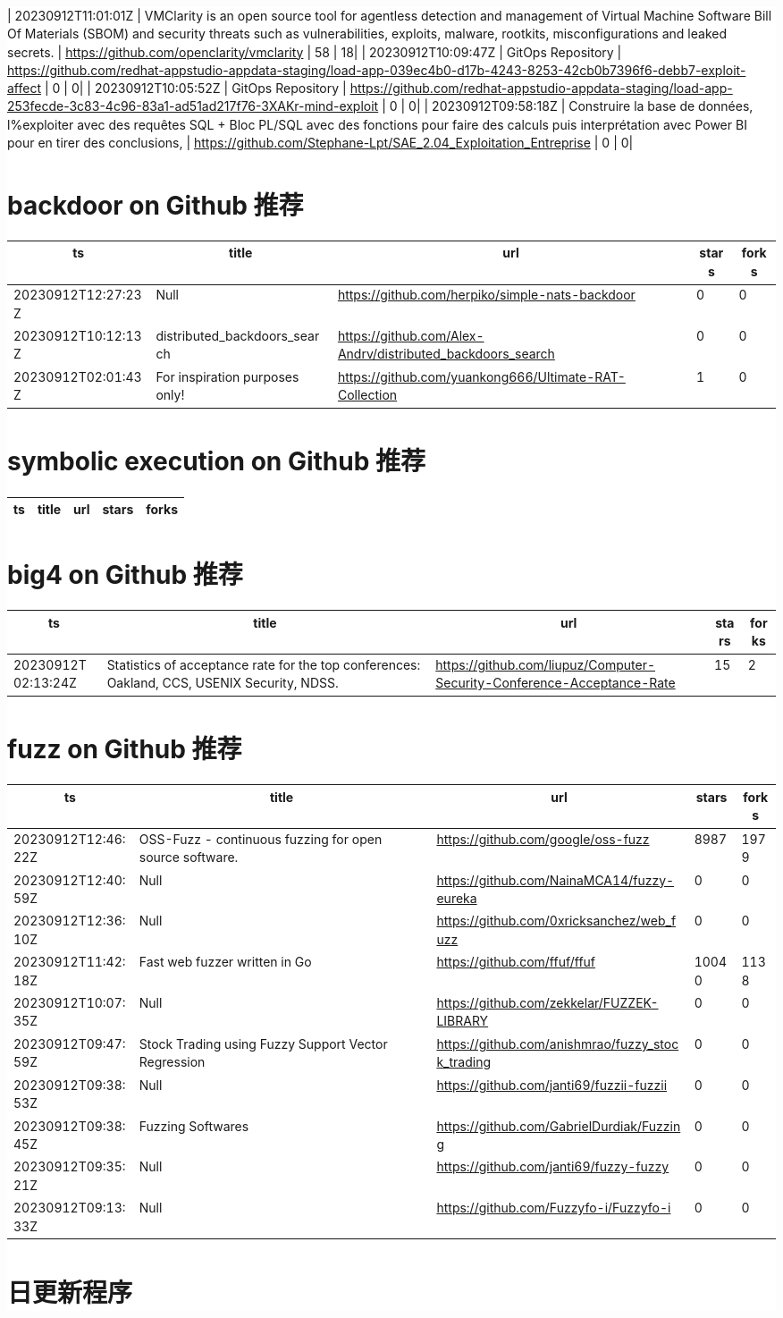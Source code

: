 | 20230912T11:01:01Z | VMClarity is an open source tool for agentless detection and management of Virtual Machine Software Bill Of Materials (SBOM) and security threats such as vulnerabilities, exploits, malware, rootkits, misconfigurations and leaked secrets. | https://github.com/openclarity/vmclarity | 58 | 18| 
| 20230912T10:09:47Z | GitOps Repository | https://github.com/redhat-appstudio-appdata-staging/load-app-039ec4b0-d17b-4243-8253-42cb0b7396f6-debb7-exploit-affect | 0 | 0| 
| 20230912T10:05:52Z | GitOps Repository | https://github.com/redhat-appstudio-appdata-staging/load-app-253fecde-3c83-4c96-83a1-ad51ad217f76-3XAKr-mind-exploit | 0 | 0| 
| 20230912T09:58:18Z | Construire la base de données, l%exploiter avec des requêtes SQL + Bloc PL/SQL avec des fonctions pour faire des calculs puis interprétation avec Power BI pour en tirer des conclusions, | https://github.com/Stephane-Lpt/SAE_2.04_Exploitation_Entreprise | 0 | 0| 


# backdoor on Github 推荐
| ts | title | url | stars | forks| 
| --- | --- | --- | --- | ---| 
| 20230912T12:27:23Z | Null | https://github.com/herpiko/simple-nats-backdoor | 0 | 0| 
| 20230912T10:12:13Z | distributed_backdoors_search | https://github.com/Alex-Andrv/distributed_backdoors_search | 0 | 0| 
| 20230912T02:01:43Z | For inspiration purposes only! | https://github.com/yuankong666/Ultimate-RAT-Collection | 1 | 0| 


# symbolic execution on Github 推荐
| ts | title | url | stars | forks| 
| --- | --- | --- | --- | ---| 


# big4 on Github 推荐
| ts | title | url | stars | forks| 
| --- | --- | --- | --- | ---| 
| 20230912T02:13:24Z | Statistics of acceptance rate for the top conferences: Oakland, CCS, USENIX Security, NDSS. | https://github.com/liupuz/Computer-Security-Conference-Acceptance-Rate | 15 | 2| 


# fuzz on Github 推荐
| ts | title | url | stars | forks| 
| --- | --- | --- | --- | ---| 
| 20230912T12:46:22Z | OSS-Fuzz - continuous fuzzing for open source software. | https://github.com/google/oss-fuzz | 8987 | 1979| 
| 20230912T12:40:59Z | Null | https://github.com/NainaMCA14/fuzzy-eureka | 0 | 0| 
| 20230912T12:36:10Z | Null | https://github.com/0xricksanchez/web_fuzz | 0 | 0| 
| 20230912T11:42:18Z | Fast web fuzzer written in Go | https://github.com/ffuf/ffuf | 10040 | 1138| 
| 20230912T10:07:35Z | Null | https://github.com/zekkelar/FUZZEK-LIBRARY | 0 | 0| 
| 20230912T09:47:59Z | Stock Trading using Fuzzy Support Vector Regression | https://github.com/anishmrao/fuzzy_stock_trading | 0 | 0| 
| 20230912T09:38:53Z | Null | https://github.com/janti69/fuzzii-fuzzii | 0 | 0| 
| 20230912T09:38:45Z | Fuzzing Softwares | https://github.com/GabrielDurdiak/Fuzzing | 0 | 0| 
| 20230912T09:35:21Z | Null | https://github.com/janti69/fuzzy-fuzzy | 0 | 0| 
| 20230912T09:13:33Z | Null | https://github.com/Fuzzyfo-i/Fuzzyfo-i | 0 | 0| 



# 日更新程序
